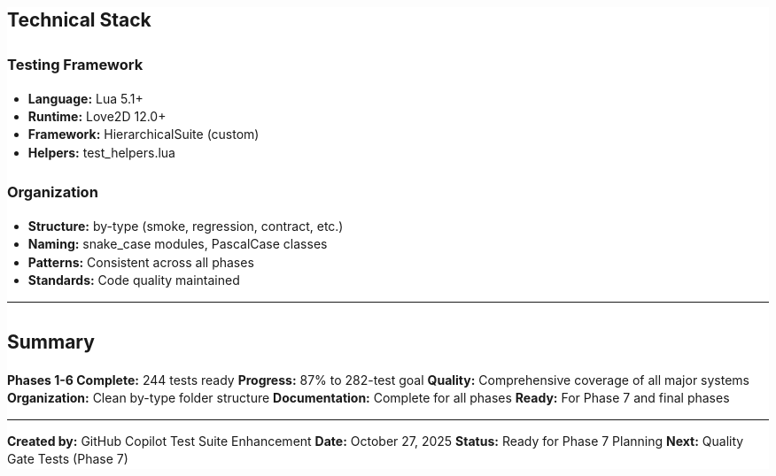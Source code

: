 
## Technical Stack

### Testing Framework
- **Language:** Lua 5.1+
- **Runtime:** Love2D 12.0+
- **Framework:** HierarchicalSuite (custom)
- **Helpers:** test_helpers.lua

### Organization
- **Structure:** by-type (smoke, regression, contract, etc.)
- **Naming:** snake_case modules, PascalCase classes
- **Patterns:** Consistent across all phases
- **Standards:** Code quality maintained

---

## Summary

**Phases 1-6 Complete:** 244 tests ready
**Progress:** 87% to 282-test goal
**Quality:** Comprehensive coverage of all major systems
**Organization:** Clean by-type folder structure
**Documentation:** Complete for all phases
**Ready:** For Phase 7 and final phases

---

**Created by:** GitHub Copilot Test Suite Enhancement
**Date:** October 27, 2025
**Status:** Ready for Phase 7 Planning
**Next:** Quality Gate Tests (Phase 7)
